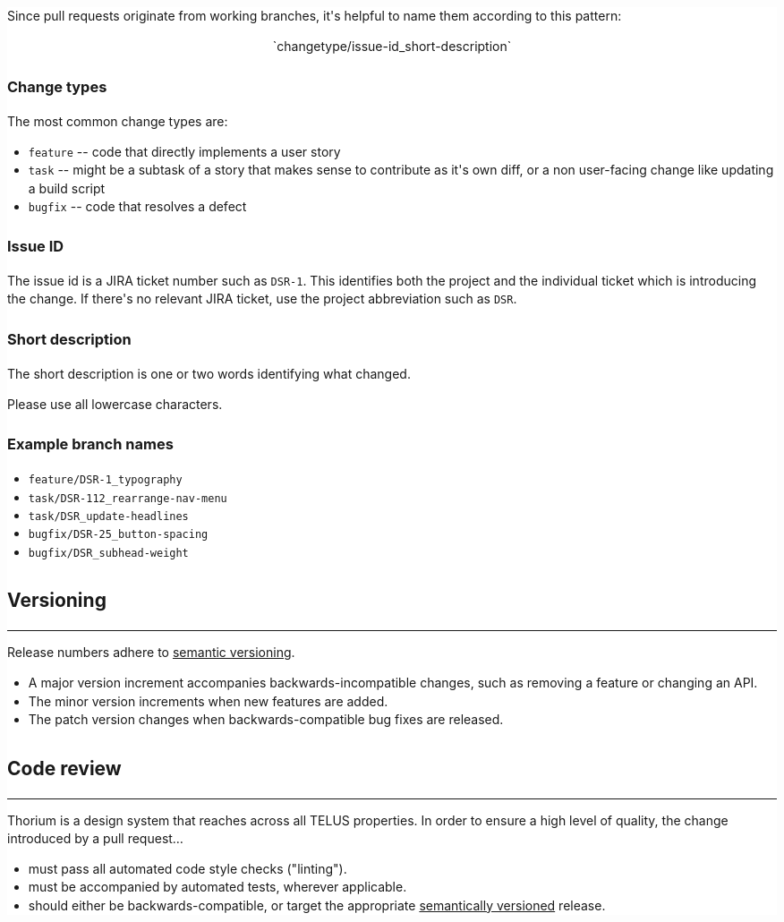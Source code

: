 Since pull requests originate from working branches, it's helpful to name them according to this pattern:

<p style="text-align: center;">`changetype/issue-id_short-description`</p>

### Change types

The most common change types are:

* `feature` -- code that directly implements a user story
* `task` -- might be a subtask of a story that makes sense to contribute as it's own diff, or a non user-facing change like updating a build script
* `bugfix` -- code that resolves a defect

### Issue ID

The issue id is a JIRA ticket number such as `DSR-1`. This identifies both the project and the individual ticket which is introducing the change. If there's no relevant JIRA ticket, use the project abbreviation such as `DSR`.

### Short description

The short description is one or two words identifying what changed.

Please use all lowercase characters.

### Example branch names

* `feature/DSR-1_typography`
* `task/DSR-112_rearrange-nav-menu`
* `task/DSR_update-headlines`
* `bugfix/DSR-25_button-spacing`
* `bugfix/DSR_subhead-weight`

## Versioning

---

Release numbers adhere to <a href="http://semver.org/" target="_blank">semantic versioning</a>.

* A major version increment accompanies backwards-incompatible changes, such as removing a feature or changing an API.
* The minor version increments when new features are added.
* The patch version changes when backwards-compatible bug fixes are released.

## Code review

---

Thorium is a design system that reaches across all TELUS properties. In order to ensure a high level of quality, the change introduced by a pull request&hellip;

* must pass all automated code style checks ("linting").
* must be accompanied by automated tests, wherever applicable.
* should either be backwards-compatible, or target the appropriate [semantically versioned](#versioning) release.
